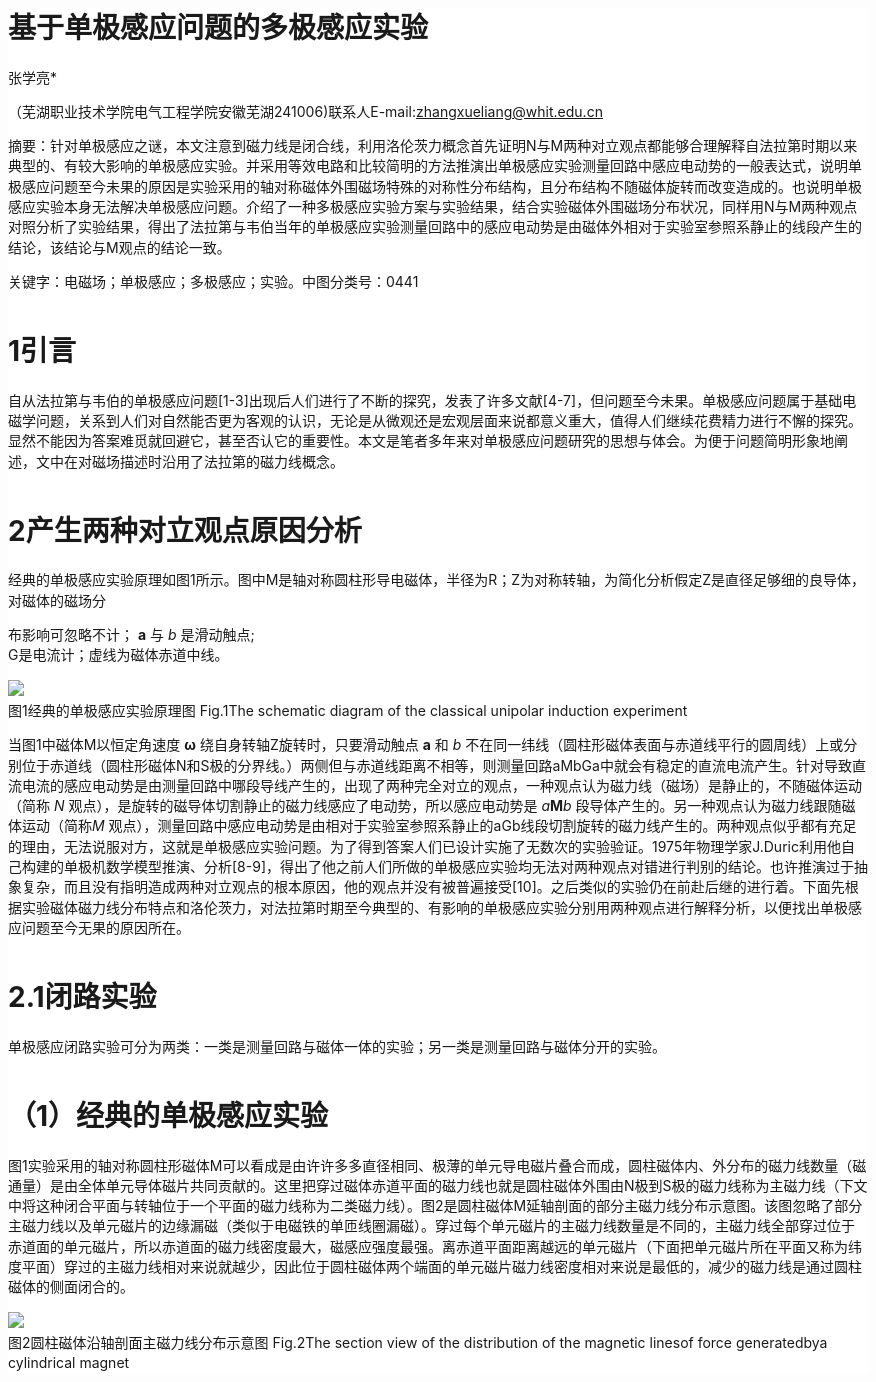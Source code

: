 # 基于单极感应问题的多极感应实验

张学亮\*

（芜湖职业技术学院电气工程学院安徽芜湖241006)联系人E-mail:zhangxueliang@whit.edu.cn

摘要：针对单极感应之谜，本文注意到磁力线是闭合线，利用洛伦茨力概念首先证明N与M两种对立观点都能够合理解释自法拉第时期以来典型的、有较大影响的单极感应实验。并采用等效电路和比较简明的方法推演出单极感应实验测量回路中感应电动势的一般表达式，说明单极感应问题至今未果的原因是实验采用的轴对称磁体外围磁场特殊的对称性分布结构，且分布结构不随磁体旋转而改变造成的。也说明单极感应实验本身无法解决单极感应问题。介绍了一种多极感应实验方案与实验结果，结合实验磁体外围磁场分布状况，同样用N与M两种观点对照分析了实验结果，得出了法拉第与韦伯当年的单极感应实验测量回路中的感应电动势是由磁体外相对于实验室参照系静止的线段产生的结论，该结论与M观点的结论一致。

关键字：电磁场；单极感应；多极感应；实验。中图分类号：0441

# 1引言

自从法拉第与韦伯的单极感应问题[1-3]出现后人们进行了不断的探究，发表了许多文献[4-7]，但问题至今未果。单极感应问题属于基础电磁学问题，关系到人们对自然能否更为客观的认识，无论是从微观还是宏观层面来说都意义重大，值得人们继续花费精力进行不懈的探究。显然不能因为答案难觅就回避它，甚至否认它的重要性。本文是笔者多年来对单极感应问题研究的思想与体会。为便于问题简明形象地阐述，文中在对磁场描述时沿用了法拉第的磁力线概念。

# 2产生两种对立观点原因分析

经典的单极感应实验原理如图1所示。图中M是轴对称圆柱形导电磁体，半径为R；Z为对称转轴，为简化分析假定Z是直径足够细的良导体，对磁体的磁场分

布影响可忽略不计； $\boldsymbol { a }$ 与 $b$ 是滑动触点;  
G是电流计；虚线为磁体赤道中线。

![](images/4cba46d6d2beb6c816e7b8e6e6b06786978b35079f60fe2a54c0297f58df486c.jpg)  
图1经典的单极感应实验原理图 Fig.1The schematic diagram of the classical unipolar induction experiment

当图1中磁体M以恒定角速度 $\boldsymbol { \omega }$ 绕自身转轴Z旋转时，只要滑动触点 $\boldsymbol { a }$ 和 $b$ 不在同一纬线（圆柱形磁体表面与赤道线平行的圆周线）上或分别位于赤道线（圆柱形磁体N和S极的分界线。）两侧但与赤道线距离不相等，则测量回路aMbGa中就会有稳定的直流电流产生。针对导致直流电流的感应电动势是由测量回路中哪段导线产生的，出现了两种完全对立的观点，一种观点认为磁力线（磁场）是静止的，不随磁体运动（简称 $N$ 观点），是旋转的磁导体切割静止的磁力线感应了电动势，所以感应电动势是 $a \mathbf { M } b$ 段导体产生的。另一种观点认为磁力线跟随磁体运动（简称$M$ 观点），测量回路中感应电动势是由相对于实验室参照系静止的aGb线段切割旋转的磁力线产生的。两种观点似乎都有充足的理由，无法说服对方，这就是单极感应实验问题。为了得到答案人们已设计实施了无数次的实验验证。1975年物理学家J.Duric利用他自己构建的单极机数学模型推演、分析[8-9]，得出了他之前人们所做的单极感应实验均无法对两种观点对错进行判别的结论。也许推演过于抽象复杂，而且没有指明造成两种对立观点的根本原因，他的观点并没有被普遍接受[10]。之后类似的实验仍在前赴后继的进行着。下面先根据实验磁体磁力线分布特点和洛伦茨力，对法拉第时期至今典型的、有影响的单极感应实验分别用两种观点进行解释分析，以便找出单极感应问题至今无果的原因所在。

# 2.1闭路实验

单极感应闭路实验可分为两类：一类是测量回路与磁体一体的实验；另一类是测量回路与磁体分开的实验。

# （1）经典的单极感应实验

图1实验采用的轴对称圆柱形磁体M可以看成是由许许多多直径相同、极薄的单元导电磁片叠合而成，圆柱磁体内、外分布的磁力线数量（磁通量）是由全体单元导体磁片共同贡献的。这里把穿过磁体赤道平面的磁力线也就是圆柱磁体外围由N极到S极的磁力线称为主磁力线（下文中将这种闭合平面与转轴位于一个平面的磁力线称为二类磁力线）。图2是圆柱磁体M延轴剖面的部分主磁力线分布示意图。该图忽略了部分主磁力线以及单元磁片的边缘漏磁（类似于电磁铁的单匝线圈漏磁）。穿过每个单元磁片的主磁力线数量是不同的，主磁力线全部穿过位于赤道面的单元磁片，所以赤道面的磁力线密度最大，磁感应强度最强。离赤道平面距离越远的单元磁片（下面把单元磁片所在平面又称为纬度平面）穿过的主磁力线相对来说就越少，因此位于圆柱磁体两个端面的单元磁片磁力线密度相对来说是最低的，减少的磁力线是通过圆柱磁体的侧面闭合的。

![](images/32ac5d2abf32816ac6b4d8d7ac4ba38a29b9aaed271feb2695940dc74f0b4184.jpg)  
图2圆柱磁体沿轴剖面主磁力线分布示意图 Fig.2The section view of the distribution of the magnetic linesof force generatedbya cylindrical magnet
